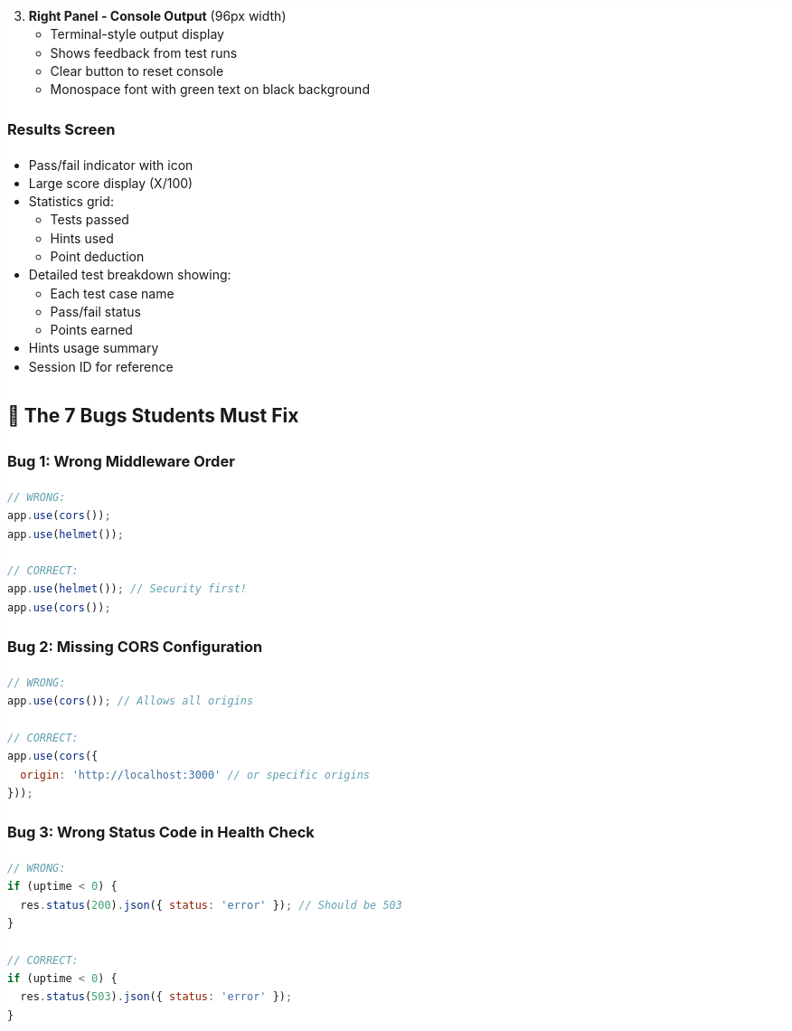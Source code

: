 3. **Right Panel - Console Output** (96px width)
   - Terminal-style output display
   - Shows feedback from test runs
   - Clear button to reset console
   - Monospace font with green text on black background

### Results Screen
- Pass/fail indicator with icon
- Large score display (X/100)
- Statistics grid:
  - Tests passed
  - Hints used
  - Point deduction
- Detailed test breakdown showing:
  - Each test case name
  - Pass/fail status
  - Points earned
- Hints usage summary
- Session ID for reference

## 🐛 The 7 Bugs Students Must Fix

### Bug 1: Wrong Middleware Order
```javascript
// WRONG:
app.use(cors());
app.use(helmet());

// CORRECT:
app.use(helmet()); // Security first!
app.use(cors());
```

### Bug 2: Missing CORS Configuration
```javascript
// WRONG:
app.use(cors()); // Allows all origins

// CORRECT:
app.use(cors({
  origin: 'http://localhost:3000' // or specific origins
}));
```

### Bug 3: Wrong Status Code in Health Check
```javascript
// WRONG:
if (uptime < 0) {
  res.status(200).json({ status: 'error' }); // Should be 503
}

// CORRECT:
if (uptime < 0) {
  res.status(503).json({ status: 'error' });
}
```
